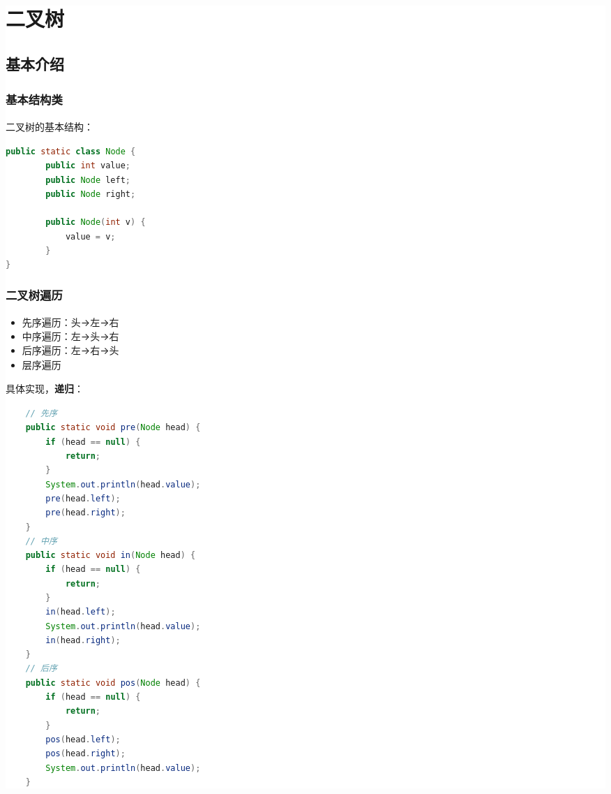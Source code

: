 # 二叉树

## 基本介绍

### 基本结构类

二叉树的基本结构：

```java
public static class Node {
		public int value;
		public Node left;
		public Node right;

		public Node(int v) {
			value = v;
		}
}
```

### 二叉树遍历

- 先序遍历：头->左->右
- 中序遍历：左->头->右
- 后序遍历：左->右->头
- 层序遍历

具体实现，**递归**：

```java
	// 先序
	public static void pre(Node head) {
		if (head == null) {
			return;
		}
		System.out.println(head.value);
		pre(head.left);
		pre(head.right);
	}
	// 中序
	public static void in(Node head) {
		if (head == null) {
			return;
		}
		in(head.left);
		System.out.println(head.value);
		in(head.right);
	}
	// 后序
	public static void pos(Node head) {
		if (head == null) {
			return;
		}
		pos(head.left);
		pos(head.right);
		System.out.println(head.value);
	}
```
